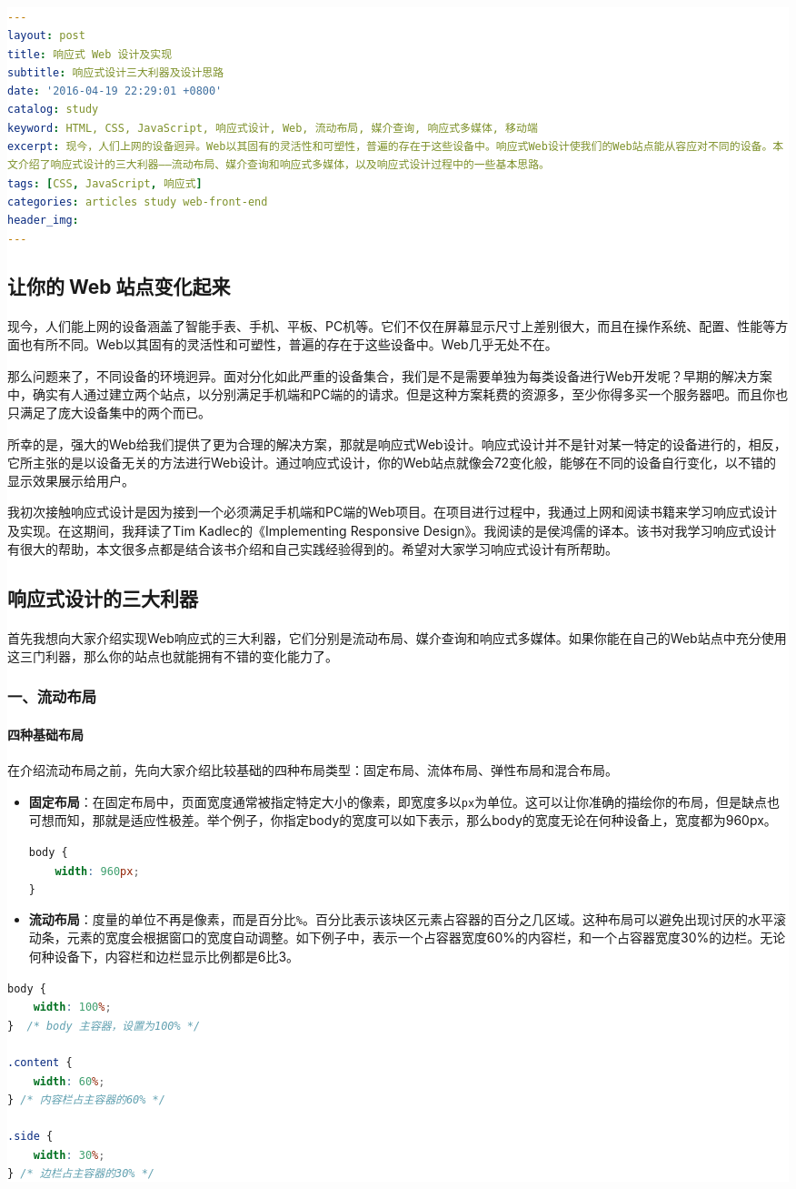 ```yaml
---
layout: post
title: 响应式 Web 设计及实现 
subtitle: 响应式设计三大利器及设计思路
date: '2016-04-19 22:29:01 +0800'
catalog: study
keyword: HTML, CSS, JavaScript, 响应式设计, Web, 流动布局, 媒介查询, 响应式多媒体, 移动端
excerpt: 现今，人们上网的设备迥异。Web以其固有的灵活性和可塑性，普遍的存在于这些设备中。响应式Web设计使我们的Web站点能从容应对不同的设备。本文介绍了响应式设计的三大利器——流动布局、媒介查询和响应式多媒体，以及响应式设计过程中的一些基本思路。
tags: [CSS, JavaScript, 响应式]
categories: articles study web-front-end
header_img: 
---
```


## 让你的 Web 站点变化起来

现今，人们能上网的设备涵盖了智能手表、手机、平板、PC机等。它们不仅在屏幕显示尺寸上差别很大，而且在操作系统、配置、性能等方面也有所不同。Web以其固有的灵活性和可塑性，普遍的存在于这些设备中。Web几乎无处不在。

那么问题来了，不同设备的环境迥异。面对分化如此严重的设备集合，我们是不是需要单独为每类设备进行Web开发呢？早期的解决方案中，确实有人通过建立两个站点，以分别满足手机端和PC端的的请求。但是这种方案耗费的资源多，至少你得多买一个服务器吧。而且你也只满足了庞大设备集中的两个而已。

所幸的是，强大的Web给我们提供了更为合理的解决方案，那就是响应式Web设计。响应式设计并不是针对某一特定的设备进行的，相反，它所主张的是以设备无关的方法进行Web设计。通过响应式设计，你的Web站点就像会72变化般，能够在不同的设备自行变化，以不错的显示效果展示给用户。

我初次接触响应式设计是因为接到一个必须满足手机端和PC端的Web项目。在项目进行过程中，我通过上网和阅读书籍来学习响应式设计及实现。在这期间，我拜读了Tim Kadlec的《Implementing Responsive Design》。我阅读的是侯鸿儒的译本。该书对我学习响应式设计有很大的帮助，本文很多点都是结合该书介绍和自己实践经验得到的。希望对大家学习响应式设计有所帮助。

## 响应式设计的三大利器

首先我想向大家介绍实现Web响应式的三大利器，它们分别是流动布局、媒介查询和响应式多媒体。如果你能在自己的Web站点中充分使用这三门利器，那么你的站点也就能拥有不错的变化能力了。

### 一、流动布局

#### 四种基础布局

在介绍流动布局之前，先向大家介绍比较基础的四种布局类型：固定布局、流体布局、弹性布局和混合布局。

- **固定布局**：在固定布局中，页面宽度通常被指定特定大小的像素，即宽度多以`px`为单位。这可以让你准确的描绘你的布局，但是缺点也可想而知，那就是适应性极差。举个例子，你指定body的宽度可以如下表示，那么body的宽度无论在何种设备上，宽度都为960px。

    ```css
    body {
        width: 960px;
    }
    ```

- **流动布局**：度量的单位不再是像素，而是百分比`%`。百分比表示该块区元素占容器的百分之几区域。这种布局可以避免出现讨厌的水平滚动条，元素的宽度会根据窗口的宽度自动调整。如下例子中，表示一个占容器宽度60%的内容栏，和一个占容器宽度30%的边栏。无论何种设备下，内容栏和边栏显示比例都是6比3。

```css
body {
    width: 100%;
}  /* body 主容器，设置为100% */

.content {
    width: 60%;
} /* 内容栏占主容器的60% */

.side {
    width: 30%;
} /* 边栏占主容器的30% */
```
